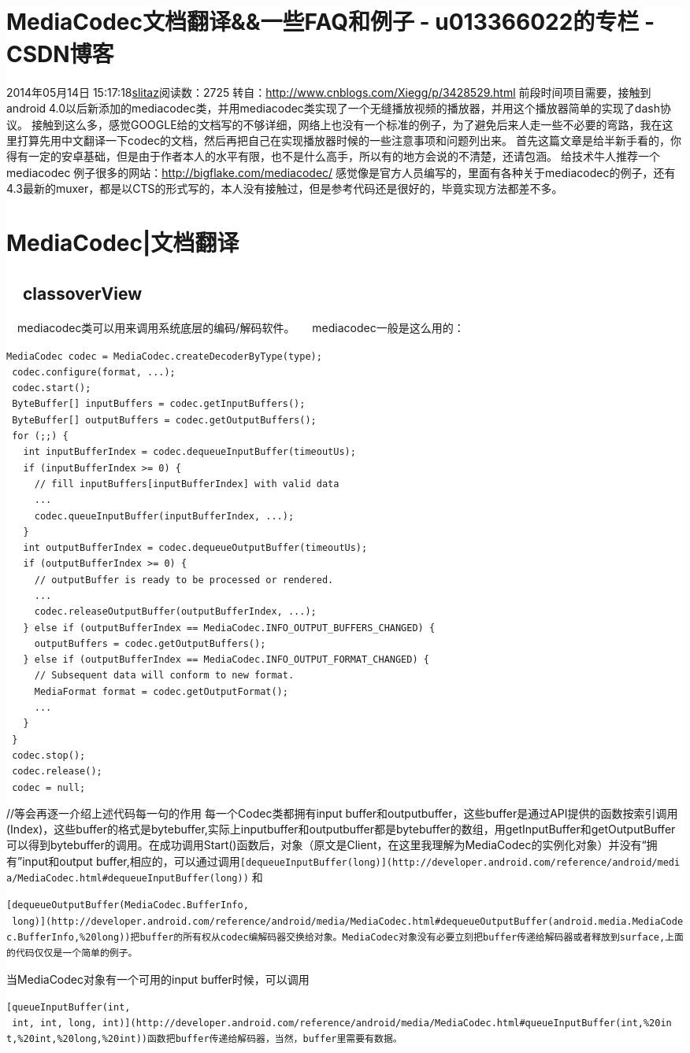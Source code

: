 # MediaCodec文档翻译&&一些FAQ和例子 - u013366022的专栏 - CSDN博客
2014年05月14日 15:17:18[slitaz](https://me.csdn.net/u013366022)阅读数：2725
转自：http://www.cnblogs.com/Xiegg/p/3428529.html
前段时间项目需要，接触到android 4.0以后新添加的mediacodec类，并用mediacodec类实现了一个无缝播放视频的播放器，并用这个播放器简单的实现了dash协议。
接触到这么多，感觉GOOGLE给的文档写的不够详细，网络上也没有一个标准的例子，为了避免后来人走一些不必要的弯路，我在这里打算先用中文翻译一下codec的文档，然后再把自己在实现播放器时候的一些注意事项和问题列出来。
首先这篇文章是给半新手看的，你得有一定的安卓基础，但是由于作者本人的水平有限，也不是什么高手，所以有的地方会说的不清楚，还请包涵。
给技术牛人推荐一个 mediacodec 例子很多的网站：http://bigflake.com/mediacodec/
感觉像是官方人员编写的，里面有各种关于mediacodec的例子，还有4.3最新的muxer，都是以CTS的形式写的，本人没有接触过，但是参考代码还是很好的，毕竟实现方法都差不多。
# MediaCodec|文档翻译
## 　classoverView
　mediacodec类可以用来调用系统底层的编码/解码软件。
 　mediacodec一般是这么用的：
```
MediaCodec codec = MediaCodec.createDecoderByType(type);
 codec.configure(format, ...);
 codec.start();
 ByteBuffer[] inputBuffers = codec.getInputBuffers();
 ByteBuffer[] outputBuffers = codec.getOutputBuffers();
 for (;;) {
   int inputBufferIndex = codec.dequeueInputBuffer(timeoutUs);
   if (inputBufferIndex >= 0) {
     // fill inputBuffers[inputBufferIndex] with valid data
     ...
     codec.queueInputBuffer(inputBufferIndex, ...);
   }
   int outputBufferIndex = codec.dequeueOutputBuffer(timeoutUs);
   if (outputBufferIndex >= 0) {
     // outputBuffer is ready to be processed or rendered.
     ...
     codec.releaseOutputBuffer(outputBufferIndex, ...);
   } else if (outputBufferIndex == MediaCodec.INFO_OUTPUT_BUFFERS_CHANGED) {
     outputBuffers = codec.getOutputBuffers();
   } else if (outputBufferIndex == MediaCodec.INFO_OUTPUT_FORMAT_CHANGED) {
     // Subsequent data will conform to new format.
     MediaFormat format = codec.getOutputFormat();
     ...
   }
 }
 codec.stop();
 codec.release();
 codec = null;
```
//等会再逐一介绍上述代码每一句的作用
每一个Codec类都拥有input buffer和outputbuffer，这些buffer是通过API提供的函数按索引调用(Index)，这些buffer的格式是bytebuffer,实际上inputbuffer和outputbuffer都是bytebuffer的数组，用getInputBuffer和getOutputBuffer可以得到bytebuffer的调用。在成功调用Start()函数后，对象（原文是Client，在这里我理解为MediaCodec的实例化对象）并没有“拥有”input和output
 buffer,相应的，可以通过调用`[dequeueInputBuffer(long)](http://developer.android.com/reference/android/media/MediaCodec.html#dequeueInputBuffer(long))` 和
```
[dequeueOutputBuffer(MediaCodec.BufferInfo,
 long)](http://developer.android.com/reference/android/media/MediaCodec.html#dequeueOutputBuffer(android.media.MediaCodec.BufferInfo,%20long))把buffer的所有权从codec编解码器交换给对象。MediaCodec对象没有必要立刻把buffer传递给解码器或者释放到surface,上面的代码仅仅是一个简单的例子。
```
当MediaCodec对象有一个可用的input buffer时候，可以调用
```
[queueInputBuffer(int,
 int, int, long, int)](http://developer.android.com/reference/android/media/MediaCodec.html#queueInputBuffer(int,%20int,%20int,%20long,%20int))函数把buffer传递给解码器，当然，buffer里需要有数据。
```